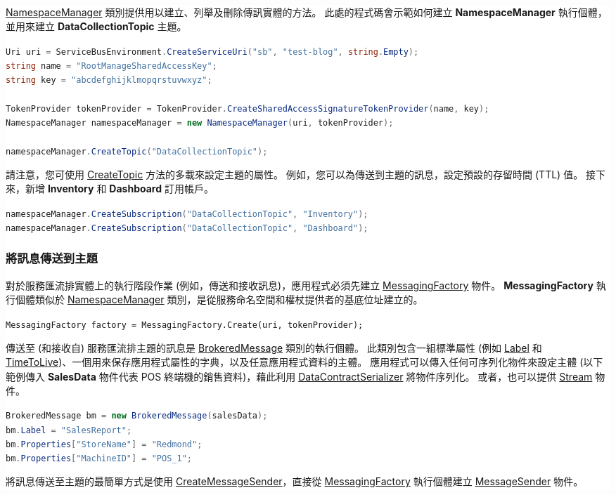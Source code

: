 [NamespaceManager](https://docs.microsoft.com/dotnet/api/microsoft.servicebus.namespacemanager#microsoft_servicebus_namespacemanager) 類別提供用以建立、列舉及刪除傳訊實體的方法。 此處的程式碼會示範如何建立 **NamespaceManager** 執行個體，並用來建立 **DataCollectionTopic** 主題。

```csharp
Uri uri = ServiceBusEnvironment.CreateServiceUri("sb", "test-blog", string.Empty);
string name = "RootManageSharedAccessKey";
string key = "abcdefghijklmopqrstuvwxyz";

TokenProvider tokenProvider = TokenProvider.CreateSharedAccessSignatureTokenProvider(name, key);
NamespaceManager namespaceManager = new NamespaceManager(uri, tokenProvider);

namespaceManager.CreateTopic("DataCollectionTopic");
```

請注意，您可使用 [CreateTopic](https://docs.microsoft.com/dotnet/api/microsoft.servicebus.namespacemanager#Microsoft_ServiceBus_NamespaceManager_CreateTopic_System_String_) 方法的多載來設定主題的屬性。 例如，您可以為傳送到主題的訊息，設定預設的存留時間 (TTL) 值。 接下來，新增 **Inventory** 和 **Dashboard** 訂用帳戶。

```csharp
namespaceManager.CreateSubscription("DataCollectionTopic", "Inventory");
namespaceManager.CreateSubscription("DataCollectionTopic", "Dashboard");
```

### <a name="send-messages-to-the-topic"></a>將訊息傳送到主題
對於服務匯流排實體上的執行階段作業 (例如，傳送和接收訊息)，應用程式必須先建立 [MessagingFactory](https://docs.microsoft.com/dotnet/api/microsoft.servicebus.messaging.messagingfactory#microsoft_servicebus_messaging_messagingfactory) 物件。 **MessagingFactory** 執行個體類似於 [NamespaceManager](https://docs.microsoft.com/dotnet/api/microsoft.servicebus.namespacemanager#microsoft_servicebus_namespacemanager) 類別，是從服務命名空間和權杖提供者的基底位址建立的。

```
MessagingFactory factory = MessagingFactory.Create(uri, tokenProvider);
```

傳送至 (和接收自) 服務匯流排主題的訊息是 [BrokeredMessage](https://docs.microsoft.com/dotnet/api/microsoft.servicebus.messaging.brokeredmessage) 類別的執行個體。 此類別包含一組標準屬性 (例如 [Label](https://docs.microsoft.com/dotnet/api/microsoft.servicebus.messaging.brokeredmessage#Microsoft_ServiceBus_Messaging_BrokeredMessage_Label) 和 [TimeToLive](https://docs.microsoft.com/dotnet/api/microsoft.servicebus.messaging.brokeredmessage#Microsoft_ServiceBus_Messaging_BrokeredMessage_TimeToLive))、一個用來保存應用程式屬性的字典，以及任意應用程式資料的主體。 應用程式可以傳入任何可序列化物件來設定主體 (以下範例傳入 **SalesData** 物件代表 POS 終端機的銷售資料)，藉此利用 [DataContractSerializer](https://msdn.microsoft.com/library/system.runtime.serialization.datacontractserializer.aspx) 將物件序列化。 或者，也可以提供 [Stream](https://msdn.microsoft.com/library/system.io.stream.aspx) 物件。

```csharp
BrokeredMessage bm = new BrokeredMessage(salesData);
bm.Label = "SalesReport";
bm.Properties["StoreName"] = "Redmond";
bm.Properties["MachineID"] = "POS_1";
```

將訊息傳送至主題的最簡單方式是使用 [CreateMessageSender](https://docs.microsoft.com/dotnet/api/microsoft.servicebus.messaging.messagingfactory#Microsoft_ServiceBus_Messaging_MessagingFactory_CreateMessageSender_System_String_)，直接從 [MessagingFactory](https://docs.microsoft.com/dotnet/api/microsoft.servicebus.messaging.messagingfactory) 執行個體建立 [MessageSender](https://docs.microsoft.com/dotnet/api/microsoft.servicebus.messaging.messagesender) 物件。
